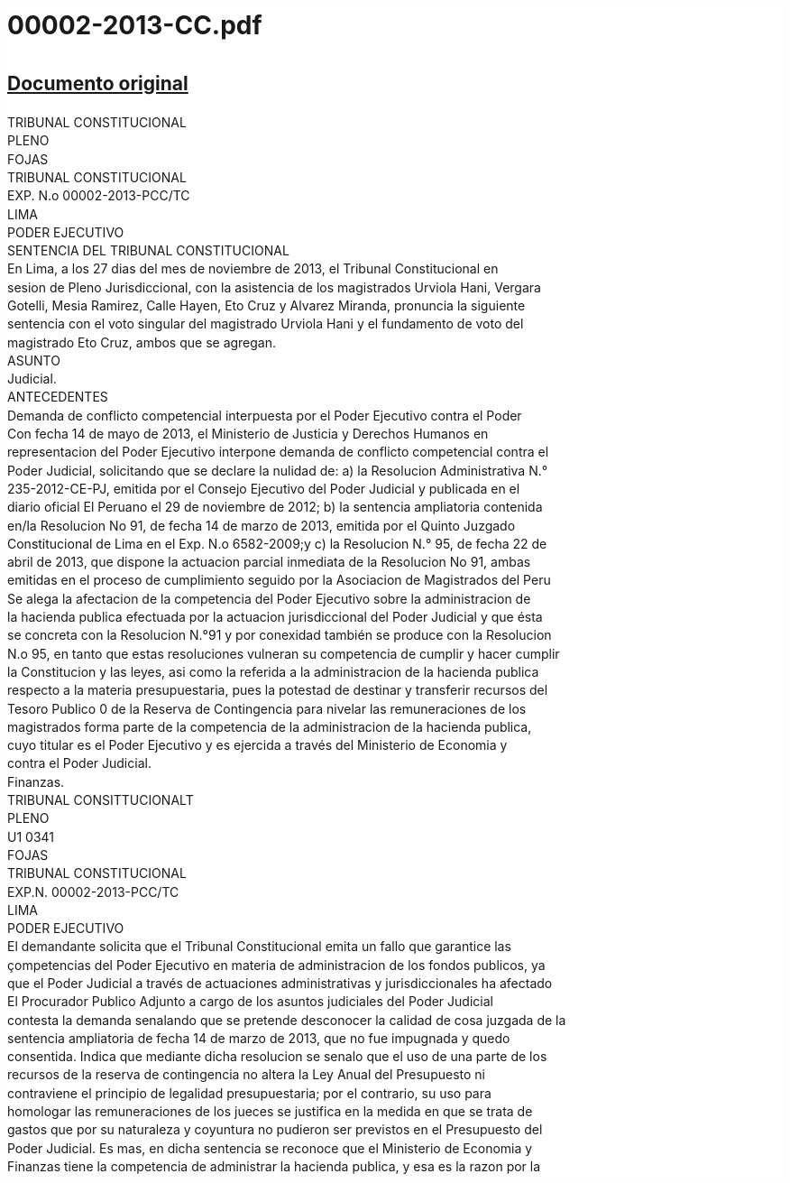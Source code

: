 
00002-2013-CC.pdf
=================
  
[Documento original](https://tc.gob.pe/jurisprudencia/2013/00002-2013-CC.pdf)  
---  
TRIBUNAL CONSTITUCIONAL  
PLENO  
FOJAS  
TRIBUNAL CONSTITUCIONAL  
EXP. N.o 00002-2013-PCC/TC  
LIMA  
PODER EJECUTIVO  
SENTENCIA DEL TRIBUNAL CONSTITUCIONAL  
En Lima, a los 27 dias del mes de noviembre de 2013, el Tribunal Constitucional en  
sesion de Pleno Jurisdiccional, con la asistencia de los magistrados Urviola Hani, Vergara  
Gotelli, Mesia Ramirez, Calle Hayen, Eto Cruz y Alvarez Miranda, pronuncia la siguiente  
sentencia con el voto singular del magistrado Urviola Hani y el fundamento de voto del  
magistrado Eto Cruz, ambos que se agregan.  
ASUNTO  
Judicial.  
ANTECEDENTES  
Demanda de conflicto competencial interpuesta por el Poder Ejecutivo contra el Poder  
Con fecha 14 de mayo de 2013, el Ministerio de Justicia y Derechos Humanos en  
representacion del Poder Ejecutivo interpone demanda de conflicto competencial contra el  
Poder Judicial, solicitando que se declare la nulidad de: a) la Resolucion Administrativa N.°  
235-2012-CE-PJ, emitida por el Consejo Ejecutivo del Poder Judicial y publicada en el  
diario oficial El Peruano el 29 de noviembre de 2012; b) la sentencia ampliatoria contenida  
en/la Resolucion No 91, de fecha 14 de marzo de 2013, emitida por el Quinto Juzgado  
Constitucional de Lima en el Exp. N.o 6582-2009;y c) la Resolucion N.° 95, de fecha 22 de  
abril de 2013, que dispone la actuacion parcial inmediata de la Resolucion No 91, ambas  
emitidas en el proceso de cumplimiento seguido por la Asociacion de Magistrados del Peru  
Se alega la afectacion de la competencia del Poder Ejecutivo sobre la administracion de  
la hacienda publica efectuada por la actuacion jurisdiccional del Poder Judicial y que ésta  
se concreta con la Resolucion N.°91 y por conexidad también se produce con la Resolucion  
N.o 95, en tanto que estas resoluciones vulneran su competencia de cumplir y hacer cumplir  
la Constitucion y las leyes, asi como la referida a la administracion de la hacienda publica  
respecto a la materia presupuestaria, pues la potestad de destinar y transferir recursos del  
Tesoro Publico 0 de la Reserva de Contingencia para nivelar las remuneraciones de los  
magistrados forma parte de la competencia de la administracion de la hacienda publica,  
cuyo titular es el Poder Ejecutivo y es ejercida a través del Ministerio de Economia y  
contra el Poder Judicial.  
Finanzas.  
TRIBUNAL CONSITTUCIONALT  
PLENO  
U1 0341  
FOJAS  
TRIBUNAL CONSTITUCIONAL  
EXP.N. 00002-2013-PCC/TC  
LIMA  
PODER EJECUTIVO  
El demandante solicita que el Tribunal Constitucional emita un fallo que garantice las  
çompetencias del Poder Ejecutivo en materia de administracion de los fondos publicos, ya  
que el Poder Judicial a través de actuaciones administrativas y jurisdiccionales ha afectado  
El Procurador Publico Adjunto a cargo de los asuntos judiciales del Poder Judicial  
contesta la demanda senalando que se pretende desconocer la calidad de cosa juzgada de la  
sentencia ampliatoria de fecha 14 de marzo de 2013, que no fue impugnada y quedo  
consentida. Indica que mediante dicha resolucion se senalo que el uso de una parte de los  
recursos de la reserva de contingencia no altera la Ley Anual del Presupuesto ni  
contraviene el principio de legalidad presupuestaria; por el contrario, su uso para  
homologar las remuneraciones de los jueces se justifica en la medida en que se trata de  
gastos que por su naturaleza y coyuntura no pudieron ser previstos en el Presupuesto del  
Poder Judicial. Es mas, en dicha sentencia se reconoce que el Ministerio de Economia y  
Finanzas tiene la competencia de administrar la hacienda publica, y esa es la razon por la  